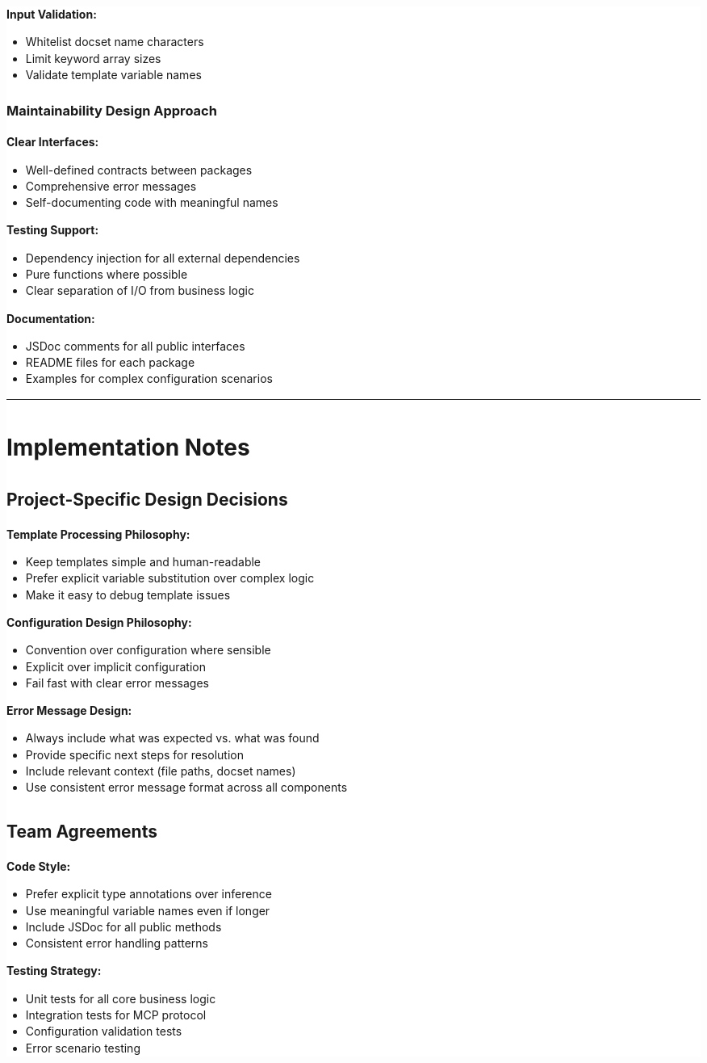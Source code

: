 **Input Validation:**
- Whitelist docset name characters
- Limit keyword array sizes
- Validate template variable names

### Maintainability Design Approach

**Clear Interfaces:**
- Well-defined contracts between packages
- Comprehensive error messages
- Self-documenting code with meaningful names

**Testing Support:**
- Dependency injection for all external dependencies
- Pure functions where possible
- Clear separation of I/O from business logic

**Documentation:**
- JSDoc comments for all public interfaces
- README files for each package
- Examples for complex configuration scenarios

---

# Implementation Notes

## Project-Specific Design Decisions

**Template Processing Philosophy:**
- Keep templates simple and human-readable
- Prefer explicit variable substitution over complex logic
- Make it easy to debug template issues

**Configuration Design Philosophy:**
- Convention over configuration where sensible
- Explicit over implicit configuration
- Fail fast with clear error messages

**Error Message Design:**
- Always include what was expected vs. what was found
- Provide specific next steps for resolution
- Include relevant context (file paths, docset names)
- Use consistent error message format across all components

## Team Agreements

**Code Style:**
- Prefer explicit type annotations over inference
- Use meaningful variable names even if longer
- Include JSDoc for all public methods
- Consistent error handling patterns

**Testing Strategy:**
- Unit tests for all core business logic
- Integration tests for MCP protocol
- Configuration validation tests
- Error scenario testing